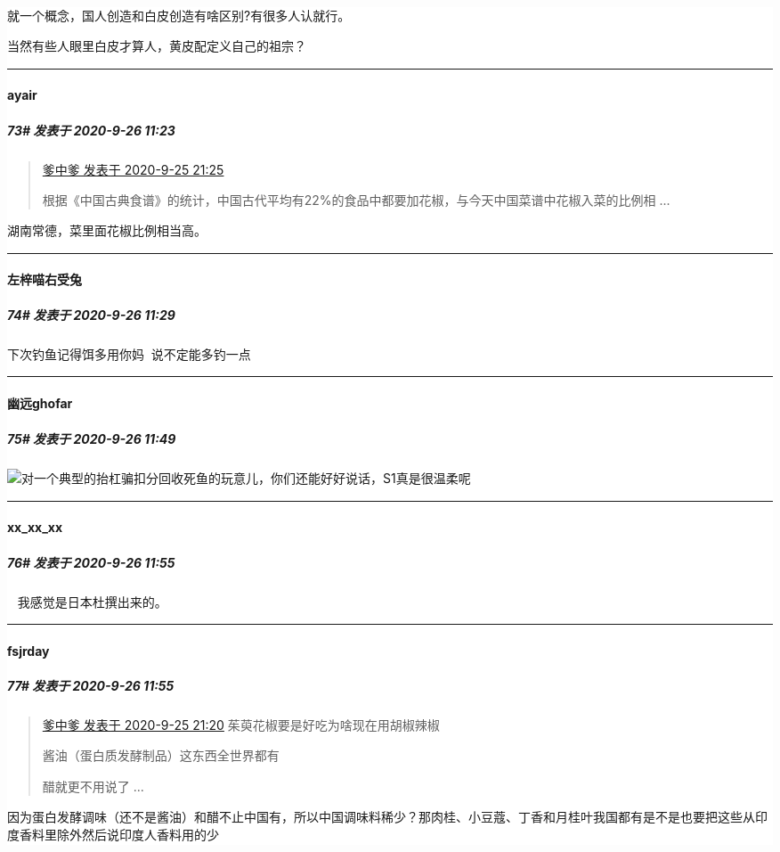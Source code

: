 
就一个概念，国人创造和白皮创造有啥区别?有很多人认就行。

当然有些人眼里白皮才算人，黄皮配定义自己的祖宗？


-----

####  ayair  
##### 73#       发表于 2020-9-26 11:23


<blockquote><a href="httphttps://bbs.saraba1st.com/2b/forum.php?mod=redirect&amp;goto=findpost&amp;pid=48854415&amp;ptid=1961899" target="_blank">爹中爹 发表于 2020-9-25 21:25</a>

根据《中国古典食谱》的统计，中国古代平均有22%的食品中都要加花椒，与今天中国菜谱中花椒入菜的比例相 ...</blockquote>
湖南常德，菜里面花椒比例相当高。


-----

####  左梓喵右受兔  
##### 74#       发表于 2020-9-26 11:29


下次钓鱼记得饵多用你妈  说不定能多钓一点


-----

####  幽远ghofar  
##### 75#       发表于 2020-9-26 11:49


<img src="https://static.saraba1st.com/image/smiley/face2017/067.png" referrerpolicy="no-referrer">对一个典型的抬杠骗扣分回收死鱼的玩意儿，你们还能好好说话，S1真是很温柔呢


-----

####  xx_xx_xx  
##### 76#       发表于 2020-9-26 11:55


   我感觉是日本杜撰出来的。


-----

####  fsjrday  
##### 77#       发表于 2020-9-26 11:55


<blockquote><a href="httphttps://bbs.saraba1st.com/2b/forum.php?mod=redirect&amp;goto=findpost&amp;pid=48854357&amp;ptid=1961899" target="_blank">爹中爹 发表于 2020-9-25 21:20</a>
茱萸花椒要是好吃为啥现在用胡椒辣椒

酱油（蛋白质发酵制品）这东西全世界都有

醋就更不用说了 ...</blockquote>
因为蛋白发酵调味（还不是酱油）和醋不止中国有，所以中国调味料稀少？那肉桂、小豆蔻、丁香和月桂叶我国都有是不是也要把这些从印度香料里除外然后说印度人香料用的少
